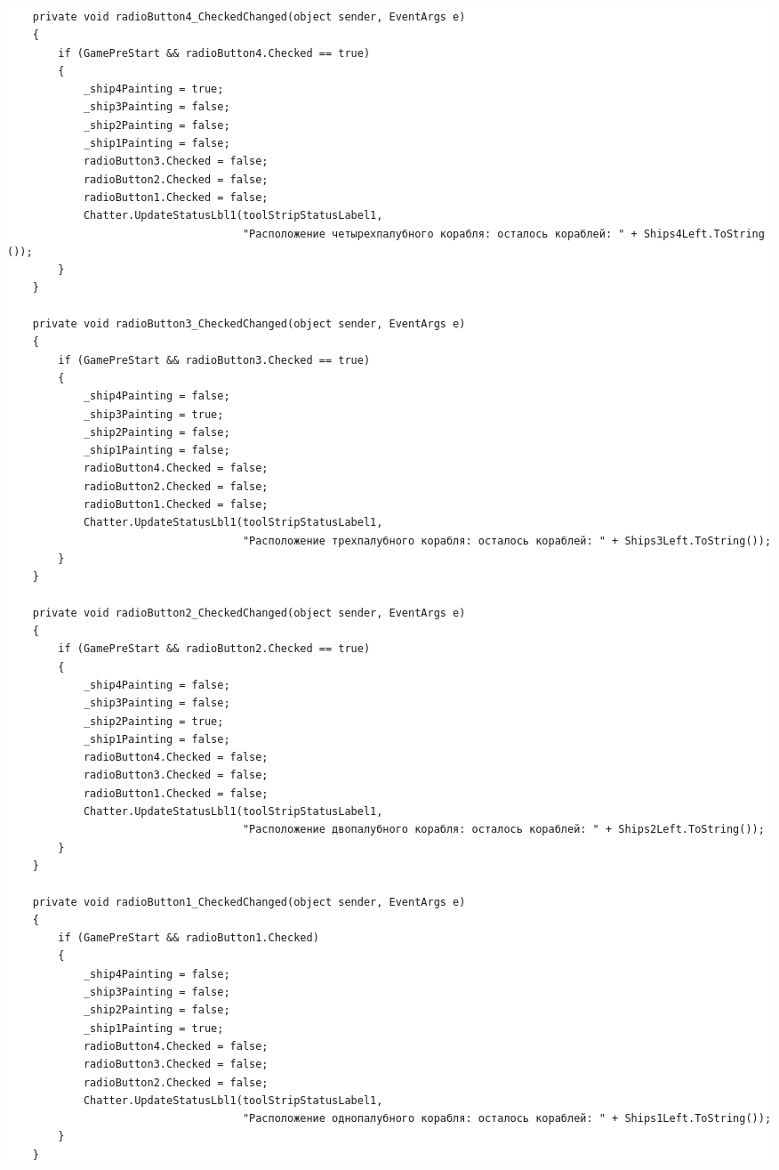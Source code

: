         private void radioButton4_CheckedChanged(object sender, EventArgs e)
        {
            if (GamePreStart && radioButton4.Checked == true)
            {
                _ship4Painting = true;
                _ship3Painting = false;
                _ship2Painting = false;
                _ship1Painting = false;
                radioButton3.Checked = false;
                radioButton2.Checked = false;
                radioButton1.Checked = false;
                Chatter.UpdateStatusLbl1(toolStripStatusLabel1,
                                         "Расположение четырехпалубного корабля: осталось кораблей: " + Ships4Left.ToString());
            }
        }

        private void radioButton3_CheckedChanged(object sender, EventArgs e)
        {
            if (GamePreStart && radioButton3.Checked == true)
            {
                _ship4Painting = false;
                _ship3Painting = true;
                _ship2Painting = false;
                _ship1Painting = false;
                radioButton4.Checked = false;
                radioButton2.Checked = false;
                radioButton1.Checked = false;
                Chatter.UpdateStatusLbl1(toolStripStatusLabel1,
                                         "Расположение трехпалубного корабля: осталось кораблей: " + Ships3Left.ToString());
            }
        }

        private void radioButton2_CheckedChanged(object sender, EventArgs e)
        {
            if (GamePreStart && radioButton2.Checked == true)
            {
                _ship4Painting = false;
                _ship3Painting = false;
                _ship2Painting = true;
                _ship1Painting = false;
                radioButton4.Checked = false;
                radioButton3.Checked = false;
                radioButton1.Checked = false;
                Chatter.UpdateStatusLbl1(toolStripStatusLabel1,
                                         "Расположение двопалубного корабля: осталось кораблей: " + Ships2Left.ToString());
            }
        }

        private void radioButton1_CheckedChanged(object sender, EventArgs e)
        {
            if (GamePreStart && radioButton1.Checked)
            {
                _ship4Painting = false;
                _ship3Painting = false;
                _ship2Painting = false;
                _ship1Painting = true;
                radioButton4.Checked = false;
                radioButton3.Checked = false;
                radioButton2.Checked = false;
                Chatter.UpdateStatusLbl1(toolStripStatusLabel1,
                                         "Расположение однопалубного корабля: осталось кораблей: " + Ships1Left.ToString());
            }
        }
